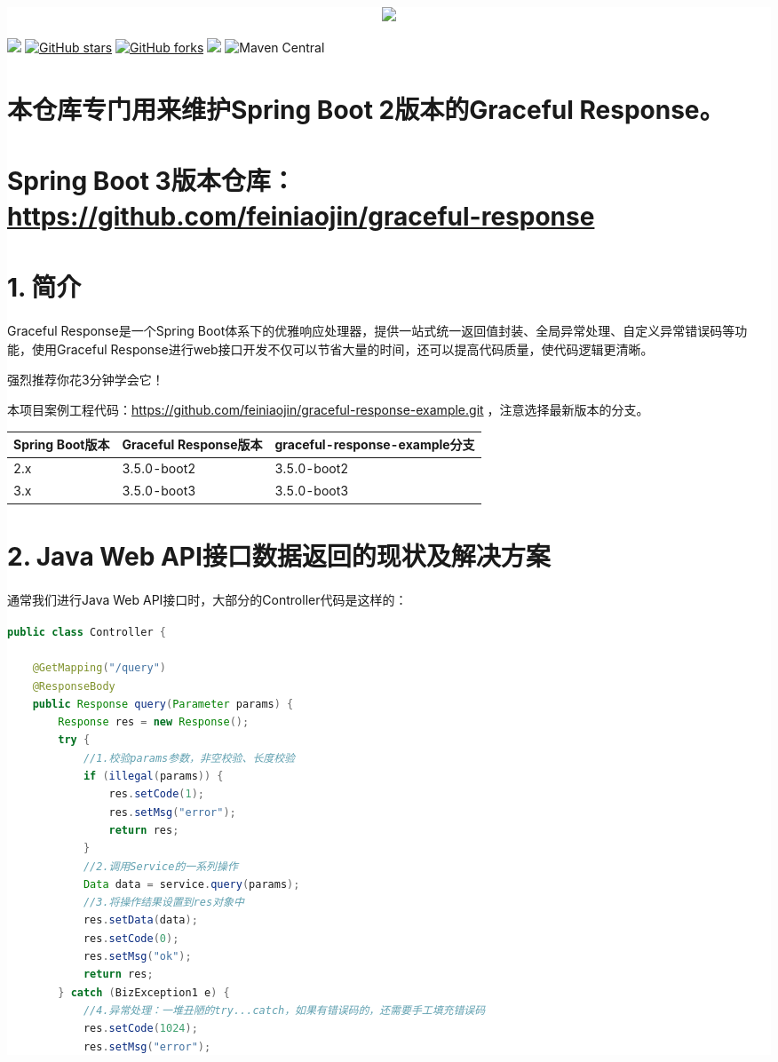 <div align=center><img src="https://s1.ax1x.com/2023/02/27/pp9rANF.png"></div>

![](https://img.shields.io/github/license/feiniaojin/graceful-response)
[![GitHub stars](https://img.shields.io/github/stars/feiniaojin/graceful-response)](https://github.com/feiniaojin/graceful-response/stargazers)
[![GitHub forks](https://img.shields.io/github/forks/feiniaojin/graceful-response)](https://github.com/feiniaojin/graceful-response/network)
![](https://img.shields.io/github/issues/feiniaojin/graceful-response)
![Maven Central](https://img.shields.io/maven-central/v/com.feiniaojin/graceful-response)

# 本仓库专门用来维护Spring Boot 2版本的Graceful Response。

# Spring Boot 3版本仓库： https://github.com/feiniaojin/graceful-response

# 1. 简介

Graceful Response是一个Spring Boot体系下的优雅响应处理器，提供一站式统一返回值封装、全局异常处理、自定义异常错误码等功能，使用Graceful Response进行web接口开发不仅可以节省大量的时间，还可以提高代码质量，使代码逻辑更清晰。

强烈推荐你花3分钟学会它！

本项目案例工程代码：https://github.com/feiniaojin/graceful-response-example.git ，注意选择最新版本的分支。

| Spring Boot版本 | Graceful Response版本 | graceful-response-example分支        |
|---------------|---------------------|-------------|
| 2.x           | 3.5.0-boot2         | 3.5.0-boot2 |
| 3.x           | 3.5.0-boot3         | 3.5.0-boot3 |


# 2. Java Web API接口数据返回的现状及解决方案

通常我们进行Java Web API接口时，大部分的Controller代码是这样的：

```java
public class Controller {
    
    @GetMapping("/query")
    @ResponseBody
    public Response query(Parameter params) {
        Response res = new Response();
        try {
            //1.校验params参数，非空校验、长度校验
            if (illegal(params)) {
                res.setCode(1);
                res.setMsg("error");
                return res;
            }
            //2.调用Service的一系列操作
            Data data = service.query(params);
            //3.将操作结果设置到res对象中
            res.setData(data);
            res.setCode(0);
            res.setMsg("ok");
            return res;
        } catch (BizException1 e) {
            //4.异常处理：一堆丑陋的try...catch，如果有错误码的，还需要手工填充错误码
            res.setCode(1024);
            res.setMsg("error");
```